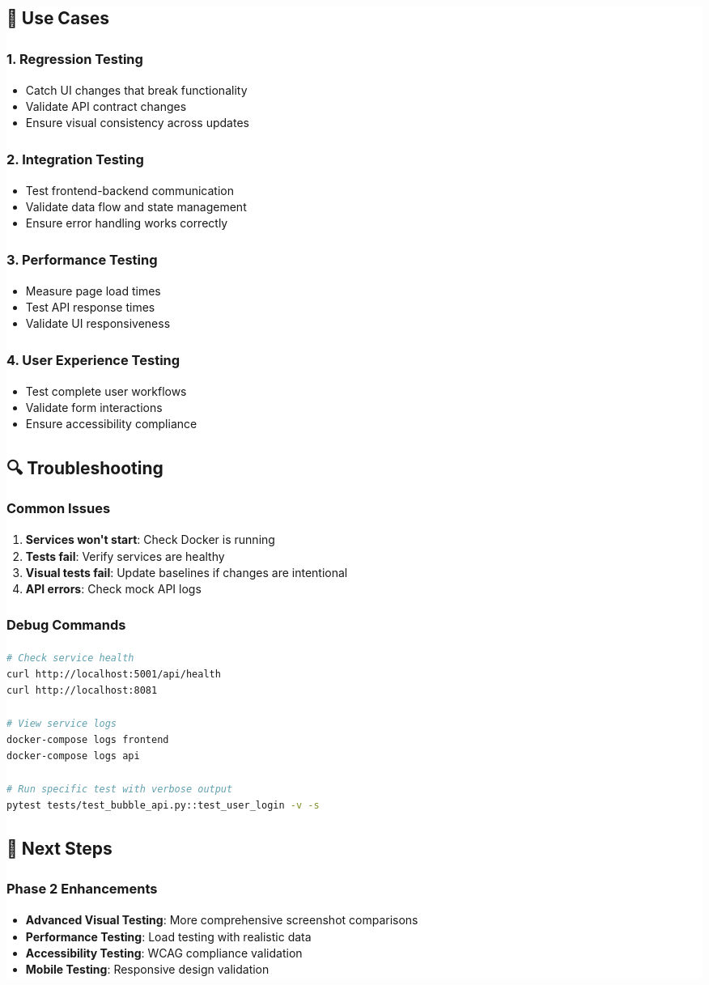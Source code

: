 ## 🎯 Use Cases

### 1. Regression Testing
- Catch UI changes that break functionality
- Validate API contract changes
- Ensure visual consistency across updates

### 2. Integration Testing
- Test frontend-backend communication
- Validate data flow and state management
- Ensure error handling works correctly

### 3. Performance Testing
- Measure page load times
- Test API response times
- Validate UI responsiveness

### 4. User Experience Testing
- Test complete user workflows
- Validate form interactions
- Ensure accessibility compliance

## 🔍 Troubleshooting

### Common Issues
1. **Services won't start**: Check Docker is running
2. **Tests fail**: Verify services are healthy
3. **Visual tests fail**: Update baselines if changes are intentional
4. **API errors**: Check mock API logs

### Debug Commands
```bash
# Check service health
curl http://localhost:5001/api/health
curl http://localhost:8081

# View service logs
docker-compose logs frontend
docker-compose logs api

# Run specific test with verbose output
pytest tests/test_bubble_api.py::test_user_login -v -s
```

## 🚀 Next Steps

### Phase 2 Enhancements
- **Advanced Visual Testing**: More comprehensive screenshot comparisons
- **Performance Testing**: Load testing with realistic data
- **Accessibility Testing**: WCAG compliance validation
- **Mobile Testing**: Responsive design validation
